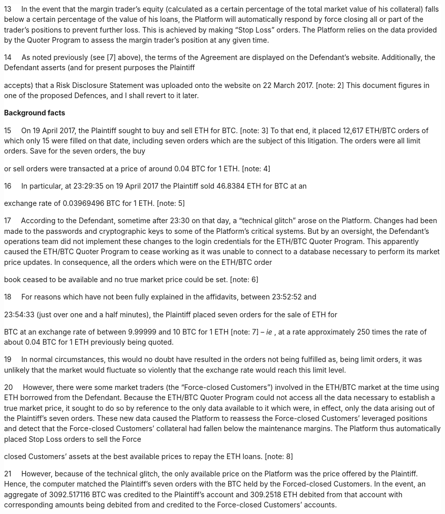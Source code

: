 13     In the event that the margin trader’s equity (calculated as a certain percentage of the total market value of his collateral) falls below a certain percentage of the value of his loans, the Platform will automatically respond by force closing all or part of the trader’s positions to prevent further loss. This is achieved by making “Stop Loss” orders. The Platform relies on the data provided by the Quoter Program to assess the margin trader’s position at any given time. 

14     As noted previously (see [7] above), the terms of the Agreement are displayed on the Defendant’s website. Additionally, the Defendant asserts (and for present purposes the Plaintiff 

accepts) that a Risk Disclosure Statement was uploaded onto the website on 22 March 2017. [note: 2] This document figures in one of the proposed Defences, and I shall revert to it later. 

**Background facts** 

15     On 19 April 2017, the Plaintiff sought to buy and sell ETH for BTC. [note: 3] To that end, it placed 12,617 ETH/BTC orders of which only 15 were filled on that date, including seven orders which are the subject of this litigation. The orders were all limit orders. Save for the seven orders, the buy 

or sell orders were transacted at a price of around 0.04 BTC for 1 ETH. [note: 4] 

16     In particular, at 23:29:35 on 19 April 2017 the Plaintiff sold 46.8384 ETH for BTC at an 

exchange rate of 0.03969496 BTC for 1 ETH. [note: 5] 

17     According to the Defendant, sometime after 23:30 on that day, a “technical glitch” arose on the Platform. Changes had been made to the passwords and cryptographic keys to some of the Platform’s critical systems. But by an oversight, the Defendant’s operations team did not implement these changes to the login credentials for the ETH/BTC Quoter Program. This apparently caused the ETH/BTC Quoter Program to cease working as it was unable to connect to a database necessary to perform its market price updates. In consequence, all the orders which were on the ETH/BTC order 

book ceased to be available and no true market price could be set. [note: 6] 

18     For reasons which have not been fully explained in the affidavits, between 23:52:52 and 


23:54:33 (just over one and a half minutes), the Plaintiff placed seven orders for the sale of ETH for 

BTC at an exchange rate of between 9.99999 and 10 BTC for 1 ETH [note: 7] – _ie_ , at a rate approximately 250 times the rate of about 0.04 BTC for 1 ETH previously being quoted. 

19     In normal circumstances, this would no doubt have resulted in the orders not being fulfilled as, being limit orders, it was unlikely that the market would fluctuate so violently that the exchange rate would reach this limit level. 

20     However, there were some market traders (the “Force-closed Customers”) involved in the ETH/BTC market at the time using ETH borrowed from the Defendant. Because the ETH/BTC Quoter Program could not access all the data necessary to establish a true market price, it sought to do so by reference to the only data available to it which were, in effect, only the data arising out of the Plaintiff’s seven orders. These new data caused the Platform to reassess the Force-closed Customers’ leveraged positions and detect that the Force-closed Customers’ collateral had fallen below the maintenance margins. The Platform thus automatically placed Stop Loss orders to sell the Force

closed Customers’ assets at the best available prices to repay the ETH loans. [note: 8] 

21     However, because of the technical glitch, the only available price on the Platform was the price offered by the Plaintiff. Hence, the computer matched the Plaintiff’s seven orders with the BTC held by the Forced-closed Customers. In the event, an aggregate of 3092.517116 BTC was credited to the Plaintiff’s account and 309.2518 ETH debited from that account with corresponding amounts being debited from and credited to the Force-closed Customers’ accounts. 

